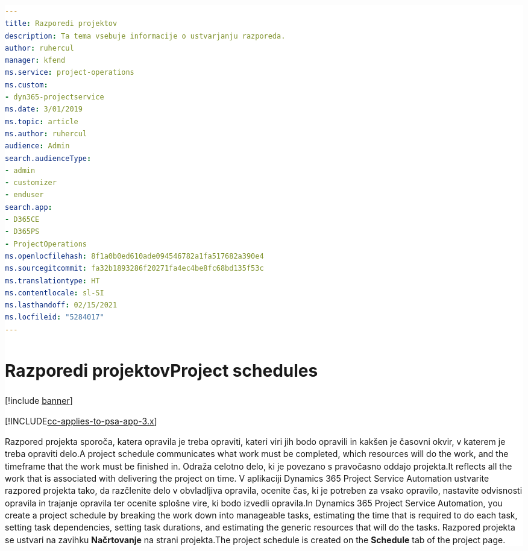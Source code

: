 ```yaml
---
title: Razporedi projektov
description: Ta tema vsebuje informacije o ustvarjanju razporeda.
author: ruhercul
manager: kfend
ms.service: project-operations
ms.custom:
- dyn365-projectservice
ms.date: 3/01/2019
ms.topic: article
ms.author: ruhercul
audience: Admin
search.audienceType:
- admin
- customizer
- enduser
search.app:
- D365CE
- D365PS
- ProjectOperations
ms.openlocfilehash: 8f1a0b0ed610ade094546782a1fa517682a390e4
ms.sourcegitcommit: fa32b1893286f20271fa4ec4be8fc68bd135f53c
ms.translationtype: HT
ms.contentlocale: sl-SI
ms.lasthandoff: 02/15/2021
ms.locfileid: "5284017"
---
```

# <a name="project-schedules"></a><span data-ttu-id="0ecc0-103">Razporedi projektov</span><span class="sxs-lookup"><span data-stu-id="0ecc0-103">Project schedules</span></span> 

[!include [banner](../includes/psa-now-project-operations.md)]

[!INCLUDE[cc-applies-to-psa-app-3.x](../includes/cc-applies-to-psa-app-3x.md)]

<span data-ttu-id="0ecc0-104">Razpored projekta sporoča, katera opravila je treba opraviti, kateri viri jih bodo opravili in kakšen je časovni okvir, v katerem je treba opraviti delo.</span><span class="sxs-lookup"><span data-stu-id="0ecc0-104">A project schedule communicates what work must be completed, which resources will do the work, and the timeframe that the work must be finished in.</span></span> <span data-ttu-id="0ecc0-105">Odraža celotno delo, ki je povezano s pravočasno oddajo projekta.</span><span class="sxs-lookup"><span data-stu-id="0ecc0-105">It reflects all the work that is associated with delivering the project on time.</span></span> <span data-ttu-id="0ecc0-106">V aplikaciji Dynamics 365 Project Service Automation ustvarite razpored projekta tako, da razčlenite delo v obvladljiva opravila, ocenite čas, ki je potreben za vsako opravilo, nastavite odvisnosti opravila in trajanje opravila ter ocenite splošne vire, ki bodo izvedli opravila.</span><span class="sxs-lookup"><span data-stu-id="0ecc0-106">In Dynamics 365 Project Service Automation, you create a project schedule by breaking the work down into manageable tasks, estimating the time that is required to do each task, setting task dependencies, setting task durations, and estimating the generic resources that will do the tasks.</span></span> <span data-ttu-id="0ecc0-107">Razpored projekta se ustvari na zavihku **Načrtovanje** na strani projekta.</span><span class="sxs-lookup"><span data-stu-id="0ecc0-107">The project schedule is created on the **Schedule** tab of the project page.</span></span>
 